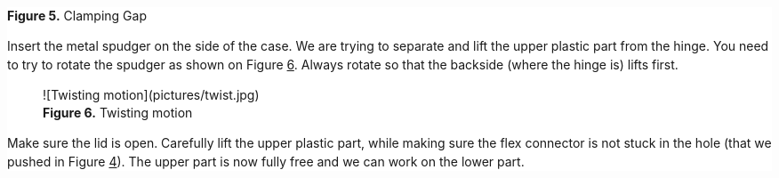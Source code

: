 <figcaption><b>Figure 5.</b> Clamping Gap</figcaption>
</figure>

Insert the metal spudger on the side of the case. We are trying to separate and lift the upper plastic part from the hinge. You need to try to rotate the spudger as shown on Figure [6](#twisting_motion). Always rotate so that the backside (where the hinge is) lifts first.

<figure markdown id="twisting_motion">
  ![Twisting motion](pictures/twist.jpg)
<figcaption><b>Figure 6.</b> Twisting motion</figcaption>
</figure>

Make sure the lid is open. Carefully lift the upper plastic part, while making sure the flex connector is not stuck in the hole (that we pushed in Figure [4](#pushing_the_flex)). The upper part is now fully free and we can work on the lower part.
